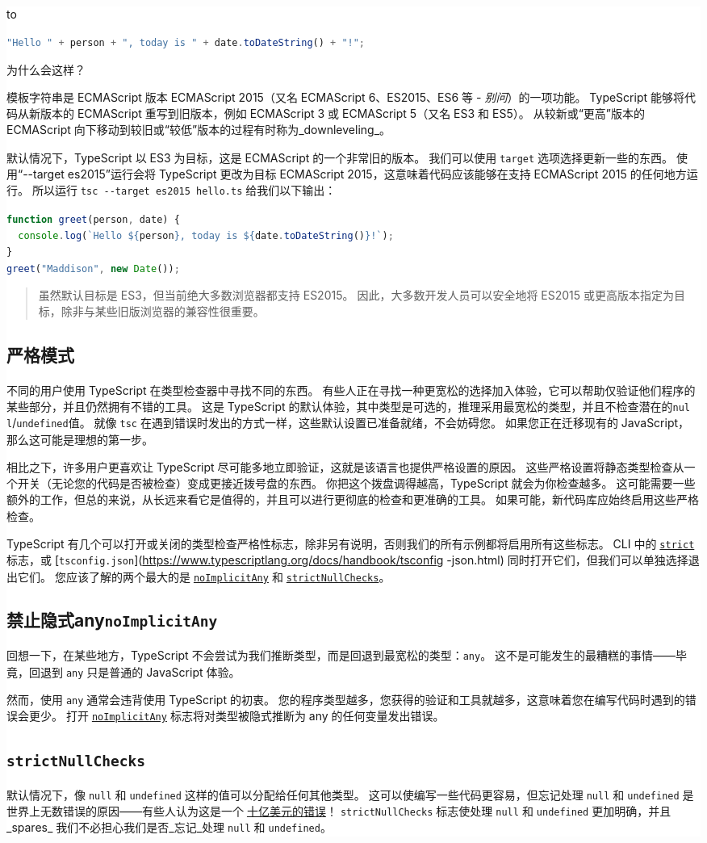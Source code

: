 to

```js
"Hello " + person + ", today is " + date.toDateString() + "!";
```


为什么会这样？

模板字符串是 ECMAScript 版本 ECMAScript 2015（又名 ECMAScript 6、ES2015、ES6 等 - _别问_）的一项功能。
TypeScript 能够将代码从新版本的 ECMAScript 重写到旧版本，例如 ECMAScript 3 或 ECMAScript 5（又名 ES3 和 ES5）。
从较新或“更高”版本的 ECMAScript 向下移动到较旧或“较低”版本的过程有时称为_downleveling_。

默认情况下，TypeScript 以 ES3 为目标，这是 ECMAScript 的一个非常旧的版本。
我们可以使用 `target`  选项选择更新一些的东西。
使用“--target es2015”运行会将 TypeScript 更改为目标 ECMAScript 2015，这意味着代码应该能够在支持 ECMAScript 2015 的任何地方运行。
所以运行 `tsc --target es2015 hello.ts` 给我们以下输出：
```js
function greet(person, date) {
  console.log(`Hello ${person}, today is ${date.toDateString()}!`);
}
greet("Maddison", new Date());
```

> 虽然默认目标是 ES3，但当前绝大多数浏览器都支持 ES2015。
> 因此，大多数开发人员可以安全地将 ES2015 或更高版本指定为目标，除非与某些旧版浏览器的兼容性很重要。
## 严格模式

不同的用户使用 TypeScript 在类型检查器中寻找不同的东西。
有些人正在寻找一种更宽松的选择加入体验，它可以帮助仅验证他们程序的某些部分，并且仍然拥有不错的工具。
这是 TypeScript 的默认体验，其中类型是可选的，推理采用最宽松的类型，并且不检查潜在的`null`/`undefined`值。
就像 `tsc` 在遇到错误时发出的方式一样，这些默认设置已准备就绪，不会妨碍您。
如果您正在迁移现有的 JavaScript，那么这可能是理想的第一步。

相比之下，许多用户更喜欢让 TypeScript 尽可能多地立即验证，这就是该语言也提供严格设置的原因。
这些严格设置将静态类型检查从一个开关（无论您的代码是否被检查）变成更接近拨号盘的东西。
你把这个拨盘调得越高，TypeScript 就会为你检查越多。
这可能需要一些额外的工作，但总的来说，从长远来看它是值得的，并且可以进行更彻底的检查和更准确的工具。
如果可能，新代码库应始终启用这些严格检查。

TypeScript 有几个可以打开或关闭的类型检查严格性标志，除非另有说明，否则我们的所有示例都将启用所有这些标志。
CLI 中的 [`strict`](/tsconfig#strict) 标志，或 [`tsconfig.json`](https://www.typescriptlang.org/docs/handbook/tsconfig -json.html) 同时打开它们，但我们可以单独选择退出它们。
您应该了解的两个最大的是 [`noImplicitAny`](/tsconfig#noImplicitAny) 和 [`strictNullChecks`](/tsconfig#strictNullChecks)。
## 禁止隐式any`noImplicitAny`

回想一下，在某些地方，TypeScript 不会尝试为我们推断类型，而是回退到最宽松的类型：`any`。
这不是可能发生的最糟糕的事情——毕竟，回退到 `any`  只是普通的 JavaScript 体验。

然而，使用 `any`  通常会违背使用 TypeScript 的初衷。
您的程序类型越多，您获得的验证和工具就越多，这意味着您在编写代码时遇到的错误会更少。
打开 [`noImplicitAny`](/tsconfig#noImplicitAny) 标志将对类型被隐式推断为 any 的任何变量发出错误。
## `strictNullChecks`
默认情况下，像 `null` 和 `undefined`  这样的值可以分配给任何其他类型。
这可以使编写一些代码更容易，但忘记处理 `null` 和 `undefined` 是世界上无数错误的原因——有些人认为这是一个 [十亿美元的错误](https://www.youtube.com/watch?v=ybrQvs4x0Ps)！
 `strictNullChecks`  标志使处理 `null` 和 `undefined` 更加明确，并且_spares_ 我们不必担心我们是否_忘记_处理 `null` 和 `undefined`。